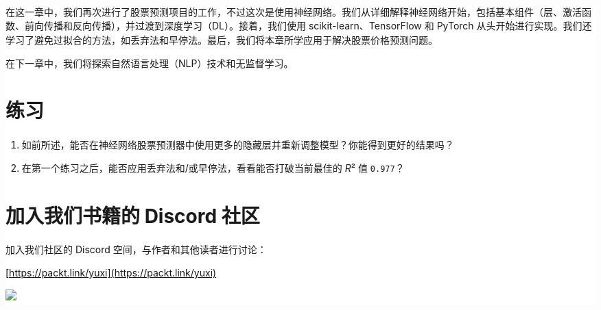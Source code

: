在这一章中，我们再次进行了股票预测项目的工作，不过这次是使用神经网络。我们从详细解释神经网络开始，包括基本组件（层、激活函数、前向传播和反向传播），并过渡到深度学习（DL）。接着，我们使用 scikit-learn、TensorFlow 和 PyTorch 从头开始进行实现。我们还学习了避免过拟合的方法，如丢弃法和早停法。最后，我们将本章所学应用于解决股票价格预测问题。

在下一章中，我们将探索自然语言处理（NLP）技术和无监督学习。

# 练习

1.  如前所述，能否在神经网络股票预测器中使用更多的隐藏层并重新调整模型？你能得到更好的结果吗？

1.  在第一个练习之后，能否应用丢弃法和/或早停法，看看能否打破当前最佳的 *R*² 值 `0.977`？

# 加入我们书籍的 Discord 社区

加入我们社区的 Discord 空间，与作者和其他读者进行讨论：

[https://packt.link/yuxi](https://packt.link/yuxi)

![](img/QR_Code187846872178698968.png)
